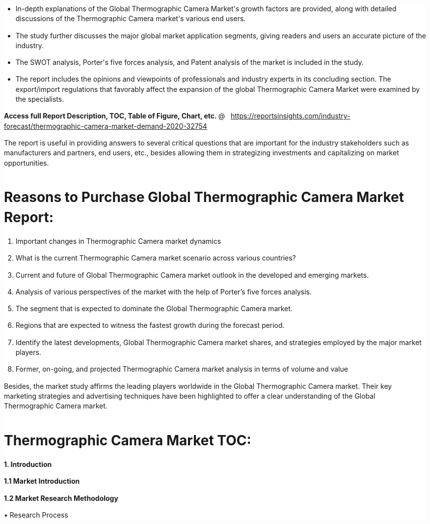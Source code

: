 - In-depth explanations of the Global Thermographic Camera Market's growth factors are provided, along with detailed discussions of the Thermographic Camera market's various end users.

- The study further discusses the major global market application segments, giving readers and users an accurate picture of the industry.

- The SWOT analysis, Porter's five forces analysis, and Patent analysis of the market is included in the study.

- The report includes the opinions and viewpoints of professionals and industry experts in its concluding section. The export/import regulations that favorably affect the expansion of the global Thermographic Camera Market were examined by the specialists.

<strong>Access full Report Description, TOC, Table of Figure, Chart, etc. </strong>@   <a href=https://reportsinsights.com/industry-forecast/thermographic-camera-market-demand-2020-32754 style=color:#0000ff;>https://reportsinsights.com/industry-forecast/thermographic-camera-market-demand-2020-32754</a>

The report is useful in providing answers to several critical questions that are important for the industry stakeholders such as manufacturers and partners, end users, etc., besides allowing them in strategizing investments and capitalizing on market opportunities.

# <strong>Reasons to Purchase Global Thermographic Camera Market Report:</strong>

1. Important changes in Thermographic Camera market dynamics

2. What is the current Thermographic Camera market scenario across various countries?

3. Current and future of Global Thermographic Camera market outlook in the developed and emerging markets.

4. Analysis of various perspectives of the market with the help of Porter’s five forces analysis.

5. The segment that is expected to dominate the Global Thermographic Camera market.

6. Regions that are expected to witness the fastest growth during the forecast period.

7. Identify the latest developments, Global Thermographic Camera market shares, and strategies employed by the major market players.

8. Former, on-going, and projected Thermographic Camera market analysis in terms of volume and value

Besides, the market study affirms the leading players worldwide in the Global Thermographic Camera market. Their key marketing strategies and advertising techniques have been highlighted to offer a clear understanding of the Global Thermographic Camera market.

# <strong>Thermographic Camera Market TOC:</strong>

<strong>1. Introduction</strong>

<strong>1.1 Market Introduction</strong>

<strong>1.2 Market Research Methodology</strong>

• Research Process
